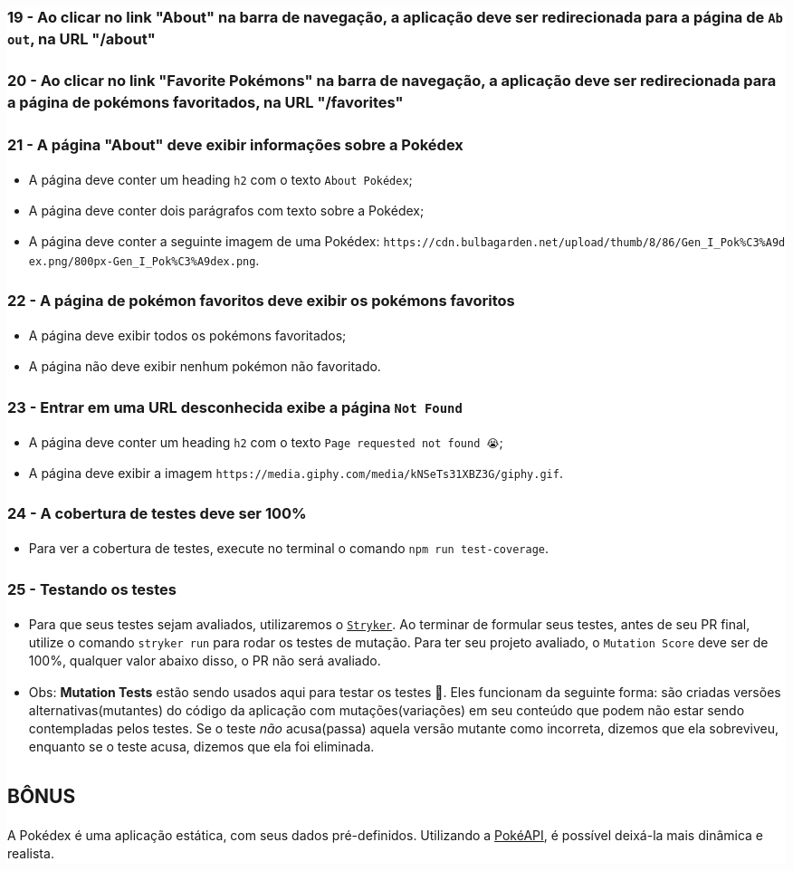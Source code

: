 ### 19 - Ao clicar no link "About" na barra de navegação, a aplicação deve ser redirecionada para a página de `About`, na URL "/about"

### 20 - Ao clicar no link "Favorite Pokémons" na barra de navegação, a aplicação deve ser redirecionada para a página de pokémons favoritados, na URL "/favorites"

### 21 - A página "About" deve exibir informações sobre a Pokédex

  - A página deve conter um heading `h2` com o texto `About Pokédex`;

  - A página deve conter dois parágrafos com texto sobre a Pokédex;

  - A página deve conter a seguinte imagem de uma Pokédex: `https://cdn.bulbagarden.net/upload/thumb/8/86/Gen_I_Pok%C3%A9dex.png/800px-Gen_I_Pok%C3%A9dex.png`.

### 22 - A página de pokémon favoritos deve exibir os pokémons favoritos

  - A página deve exibir todos os pokémons favoritados;

  - A página não deve exibir nenhum pokémon não favoritado.

### 23 - Entrar em uma URL desconhecida exibe a página `Not Found`

  - A página deve conter um heading `h2` com o texto `Page requested not found 😭`;

  - A página deve exibir a imagem `https://media.giphy.com/media/kNSeTs31XBZ3G/giphy.gif`.

### 24 - A cobertura de testes deve ser 100%

  - Para ver a cobertura de testes, execute no terminal o comando `npm run test-coverage`.

### 25 - Testando os testes

  - Para que seus testes sejam avaliados, utilizaremos o [`Stryker`](https://stryker-mutator.io/). Ao terminar de formular seus testes, antes de seu PR final, utilize o comando `stryker run` para rodar os testes de mutação. Para ter seu projeto avaliado, o `Mutation Score` deve ser de 100%, qualquer valor abaixo disso, o PR não será avaliado.

  - Obs: **Mutation Tests** estão sendo usados aqui para testar os testes 🤔. Eles funcionam da seguinte forma: são criadas versões alternativas(mutantes) do código da aplicação com mutações(variações) em seu conteúdo que podem não estar sendo contempladas pelos testes. Se o teste _não_ acusa(passa) aquela versão mutante como incorreta, dizemos que ela sobreviveu, enquanto se o teste acusa, dizemos que ela foi eliminada.

## BÔNUS

A Pokédex é uma aplicação estática, com seus dados pré-definidos. Utilizando a [PokéAPI](https://pokeapi.co/), é possível deixá-la mais dinâmica e realista.
